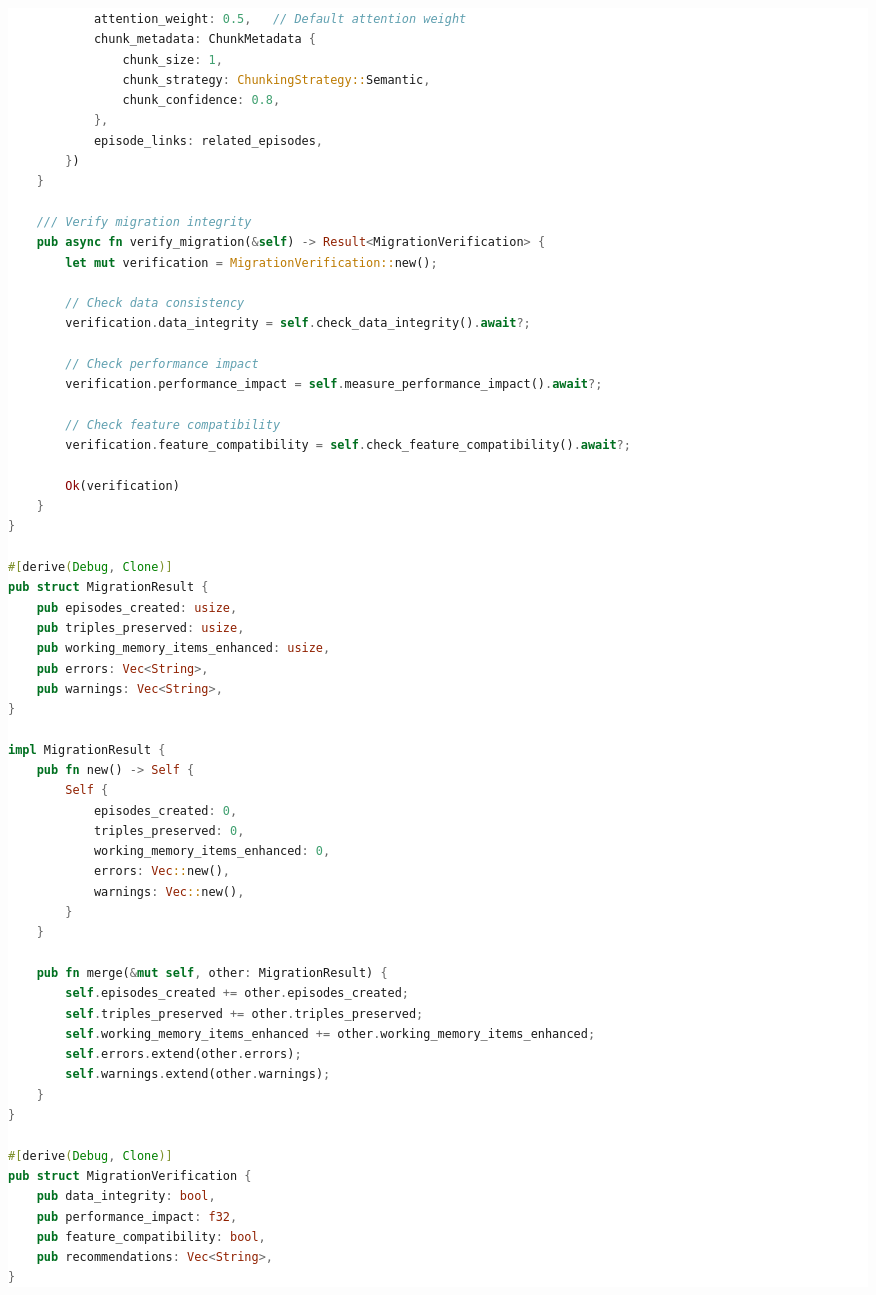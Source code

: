 ```rust
            attention_weight: 0.5,   // Default attention weight
            chunk_metadata: ChunkMetadata {
                chunk_size: 1,
                chunk_strategy: ChunkingStrategy::Semantic,
                chunk_confidence: 0.8,
            },
            episode_links: related_episodes,
        })
    }
    
    /// Verify migration integrity
    pub async fn verify_migration(&self) -> Result<MigrationVerification> {
        let mut verification = MigrationVerification::new();
        
        // Check data consistency
        verification.data_integrity = self.check_data_integrity().await?;
        
        // Check performance impact
        verification.performance_impact = self.measure_performance_impact().await?;
        
        // Check feature compatibility
        verification.feature_compatibility = self.check_feature_compatibility().await?;
        
        Ok(verification)
    }
}

#[derive(Debug, Clone)]
pub struct MigrationResult {
    pub episodes_created: usize,
    pub triples_preserved: usize,
    pub working_memory_items_enhanced: usize,
    pub errors: Vec<String>,
    pub warnings: Vec<String>,
}

impl MigrationResult {
    pub fn new() -> Self {
        Self {
            episodes_created: 0,
            triples_preserved: 0,
            working_memory_items_enhanced: 0,
            errors: Vec::new(),
            warnings: Vec::new(),
        }
    }
    
    pub fn merge(&mut self, other: MigrationResult) {
        self.episodes_created += other.episodes_created;
        self.triples_preserved += other.triples_preserved;
        self.working_memory_items_enhanced += other.working_memory_items_enhanced;
        self.errors.extend(other.errors);
        self.warnings.extend(other.warnings);
    }
}

#[derive(Debug, Clone)]
pub struct MigrationVerification {
    pub data_integrity: bool,
    pub performance_impact: f32,
    pub feature_compatibility: bool,
    pub recommendations: Vec<String>,
}
```